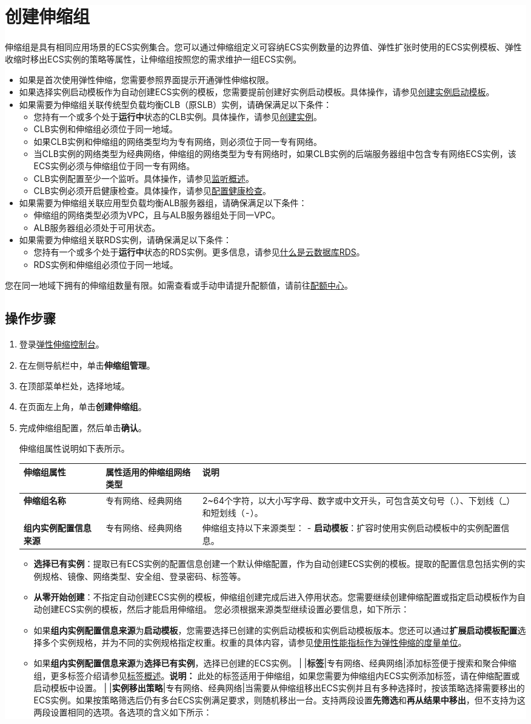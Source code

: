 # 创建伸缩组

伸缩组是具有相同应用场景的ECS实例集合。您可以通过伸缩组定义可容纳ECS实例数量的边界值、弹性扩张时使用的ECS实例模板、弹性收缩时移出ECS实例的策略等属性，让伸缩组按照您的需求维护一组ECS实例。

-   如果是首次使用弹性伸缩，您需要参照界面提示开通弹性伸缩权限。
-   如果选择实例启动模板作为自动创建ECS实例的模板，您需要提前创建好实例启动模板。具体操作，请参见[创建实例启动模板](/cn.zh-CN/部署与弹性/实例启动模板/创建实例启动模板.md)。
-   如果需要为伸缩组关联传统型负载均衡CLB（原SLB）实例，请确保满足以下条件：
    -   您持有一个或多个处于**运行中**状态的CLB实例。具体操作，请参见[创建实例](/cn.zh-CN/传统型负载均衡CLB/CLB用户指南/实例/创建实例.md)。
    -   CLB实例和伸缩组必须位于同一地域。
    -   如果CLB实例和伸缩组的网络类型均为专有网络，则必须位于同一专有网络。
    -   当CLB实例的网络类型为经典网络，伸缩组的网络类型为专有网络时，如果CLB实例的后端服务器组中包含专有网络ECS实例，该ECS实例必须与伸缩组位于同一专有网络。
    -   CLB实例配置至少一个监听。具体操作，请参见[监听概述](/cn.zh-CN/传统型负载均衡CLB/CLB用户指南/监听/监听概述.md)。
    -   CLB实例必须开启健康检查。具体操作，请参见[配置健康检查](/cn.zh-CN/传统型负载均衡CLB/CLB用户指南/健康检查/配置健康检查.md)。
-   如果需要为伸缩组关联应用型负载均衡ALB服务器组，请确保满足以下条件：
    -   伸缩组的网络类型必须为VPC，且与ALB服务器组处于同一VPC。
    -   ALB服务器组必须处于可用状态。
-   如果需要为伸缩组关联RDS实例，请确保满足以下条件：
    -   您持有一个或多个处于**运行中**状态的RDS实例。更多信息，请参见[什么是云数据库RDS](/cn.zh-CN/产品简介/什么是云数据库RDS.md)。
    -   RDS实例和伸缩组必须位于同一地域。

您在同一地域下拥有的伸缩组数量有限。如需查看或手动申请提升配额值，请前往[配额中心](https://quotas.console.aliyun.com/products/ess/quotas)。

## 操作步骤

1.  登录[弹性伸缩控制台](https://essnew.console.aliyun.com/)。

2.  在左侧导航栏中，单击**伸缩组管理**。

3.  在顶部菜单栏处，选择地域。

4.  在页面左上角，单击**创建伸缩组**。

5.  完成伸缩组配置，然后单击**确认**。

    伸缩组属性说明如下表所示。

    |伸缩组属性|属性适用的伸缩组网络类型|说明|
    |-----|------------|--|
    |**伸缩组名称**|专有网络、经典网络|2~64个字符，以大小写字母、数字或中文开头，可包含英文句号（.）、下划线（\_）和短划线（-）。|
    |**组内实例配置信息来源**|专有网络、经典网络|伸缩组支持以下来源类型：    -   **启动模板**：扩容时使用实例启动模板中的实例配置信息。
    -   **选择已有实例**：提取已有ECS实例的配置信息创建一个默认伸缩配置，作为自动创建ECS实例的模板。提取的配置信息包括实例的实例规格、镜像、网络类型、安全组、登录密码、标签等。
    -   **从零开始创建**：不指定自动创建ECS实例的模板，伸缩组创建完成后进入停用状态。您需要继续创建伸缩配置或指定启动模板作为自动创建ECS实例的模板，然后才能启用伸缩组。
您必须根据来源类型继续设置必要信息，如下所示：

    -   如果**组内实例配置信息来源**为**启动模板**，您需要选择已创建的实例启动模板和实例启动模板版本。您还可以通过**扩展启动模板配置**选择多个实例规格，并为不同的实例规格指定权重。权重的具体内容，请参见[使用性能指标作为弹性伸缩的度量单位](/cn.zh-CN/最佳实践/使用性能指标作为弹性伸缩的度量单位.md)。
    -   如果**组内实例配置信息来源**为**选择已有实例**，选择已创建的ECS实例。 |
    |**标签**|专有网络、经典网络|添加标签便于搜索和聚合伸缩组，更多标签介绍请参见[标签概述](/cn.zh-CN/标签与资源/标签/标签概述.md)。**说明：** 此处的标签适用于伸缩组，如果您需要为伸缩组内ECS实例添加标签，请在伸缩配置或启动模板中设置。 |
    |**实例移出策略**|专有网络、经典网络|当需要从伸缩组移出ECS实例并且有多种选择时，按该策略选择需要移出的ECS实例。如果按策略筛选后仍有多台ECS实例满足要求，则随机移出一台。支持两段设置**先筛选**和**再从结果中移出**，但不支持为这两段设置相同的选项。各选项的含义如下所示：

